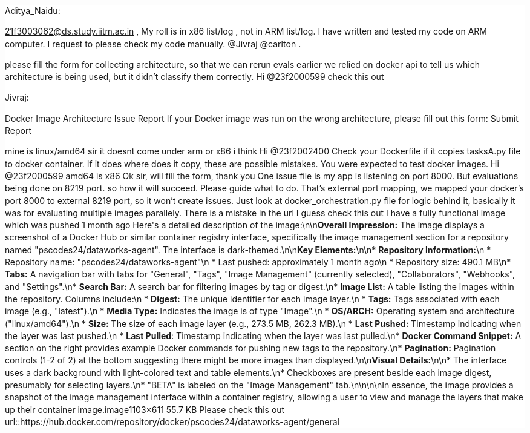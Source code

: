 

 Aditya_Naidu:

21f3003062@ds.study.iitm.ac.in , My roll is in x86 list/log , not in ARM list/log. I have written and tested my code on ARM computer. I request to please check my code manually. @Jivraj @carlton .


please fill the form for collecting architecture, so that we can rerun evals earlier we relied on docker api to tell us which architecture is being used, but it didn’t classify them correctly.
Hi @23f2000599 check this out



 Jivraj:

Docker Image Architecture Issue Report
If your Docker image was run on the wrong architecture, please fill out this form:
Submit Report


mine is linux/amd64 sir it doesnt come under arm or x86 i think
Hi @23f2002400
Check your Dockerfile if it copies tasksA.py file to docker container.
If it does where does it copy, these are possible mistakes. You were expected to test docker images.
Hi @23f2000599
amd64 is x86
Ok sir, will fill the form, thank you
One issue file is my app is listening on port 8000. But evaluations being done on 8219 port. so how it will succeed. Please guide what to do.
That’s external port mapping, we mapped your docker’s port 8000 to external 8219 port, so it won’t create issues.
Just look at docker_orchestration.py file for logic behind it, basically it was for evaluating multiple images parallely.
There is a mistake in the url I guess check this out I have a fully functional image which was pushed 1 month ago
Here\'s a detailed description of the image:\n\n**Overall Impression:** The image displays a screenshot of a Docker Hub or similar container registry interface, specifically the image management section for a repository named "pscodes24/dataworks-agent". The interface is dark-themed.\n\n**Key Elements:**\n\n* **Repository Information:**\n * Repository name: "pscodes24/dataworks-agent"\n * Last pushed: approximately 1 month ago\n * Repository size: 490.1 MB\n* **Tabs:** A navigation bar with tabs for "General", "Tags", "Image Management" (currently selected), "Collaborators", "Webhooks", and "Settings".\n* **Search Bar:** A search bar for filtering images by tag or digest.\n* **Image List:** A table listing the images within the repository. Columns include:\n * **Digest:** The unique identifier for each image layer.\n * **Tags:** Tags associated with each image (e.g., "latest").\n * **Media Type:** Indicates the image is of type "Image".\n * **OS/ARCH:** Operating system and architecture ("linux/amd64").\n * **Size:** The size of each image layer (e.g., 273.5 MB, 262.3 MB).\n * **Last Pushed:** Timestamp indicating when the layer was last pushed.\n * **Last Pulled**: Timestamp indicating when the layer was last pulled.\n* **Docker Command Snippet:** A section on the right provides example Docker commands for pushing new tags to the repository.\n* **Pagination:** Pagination controls (1-2 of 2) at the bottom suggesting there might be more images than displayed.\n\n**Visual Details:**\n\n* The interface uses a dark background with light-colored text and table elements.\n* Checkboxes are present beside each image digest, presumably for selecting layers.\n* "BETA" is labeled on the "Image Management" tab.\n\n\n\nIn essence, the image provides a snapshot of the image management interface within a container registry, allowing a user to view and manage the layers that make up their container image.image1103×611 55.7 KB
Please check this out
url::https://hub.docker.com/repository/docker/pscodes24/dataworks-agent/general